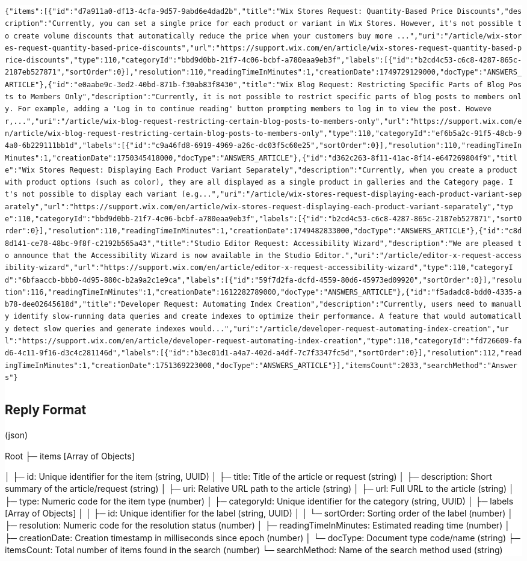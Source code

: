 `{"items":[{"id":"d7a911a0-df13-4cfa-9d57-9abd6e4dad2b","title":"Wix Stores Request: Quantity-Based Price Discounts","description":"Currently, you can set a single price for each product or variant in Wix Stores. However, it's not possible to create volume discounts that automatically reduce the price when your customers buy more ...","uri":"/article/wix-stores-request-quantity-based-price-discounts","url":"https://support.wix.com/en/article/wix-stores-request-quantity-based-price-discounts","type":110,"categoryId":"bbd9d0bb-21f7-4c06-bcbf-a780eaa9eb3f","labels":[{"id":"b2cd4c53-c6c8-4287-865c-2187eb527871","sortOrder":0}],"resolution":110,"readingTimeInMinutes":1,"creationDate":1749729129000,"docType":"ANSWERS_ARTICLE"},{"id":"e0aabe9c-3ed2-40bd-871b-f30ab83f8430","title":"Wix Blog Request: Restricting Specific Parts of Blog Posts to Members Only","description":"Currently, it is not possible to restrict specific parts of blog posts to members only. For example, adding a 'Log in to continue reading' button prompting members to log in to view the post. However,...","uri":"/article/wix-blog-request-restricting-certain-blog-posts-to-members-only","url":"https://support.wix.com/en/article/wix-blog-request-restricting-certain-blog-posts-to-members-only","type":110,"categoryId":"ef6b5a2c-91f5-48cb-94a0-6b229111bb1d","labels":[{"id":"c9a46fd8-6919-4969-a26c-dc03f5c60e25","sortOrder":0}],"resolution":110,"readingTimeInMinutes":1,"creationDate":1750345418000,"docType":"ANSWERS_ARTICLE"},{"id":"d362c263-8f11-41ac-8f14-e647269804f9","title":"Wix Stores Request: Displaying Each Product Variant Separately","description":"Currently, when you create a product with product options (such as color), they are all displayed as a single product in galleries and the Category page. It's not possible to display each variant (e.g...","uri":"/article/wix-stores-request-displaying-each-product-variant-separately","url":"https://support.wix.com/en/article/wix-stores-request-displaying-each-product-variant-separately","type":110,"categoryId":"bbd9d0bb-21f7-4c06-bcbf-a780eaa9eb3f","labels":[{"id":"b2cd4c53-c6c8-4287-865c-2187eb527871","sortOrder":0}],"resolution":110,"readingTimeInMinutes":1,"creationDate":1749482833000,"docType":"ANSWERS_ARTICLE"},{"id":"c8d8d141-ce78-48bc-9f8f-c2192b565a43","title":"Studio Editor Request: Accessibility Wizard","description":"We are pleased to announce that the Accessibility Wizard is now available in the Studio Editor.","uri":"/article/editor-x-request-accessibility-wizard","url":"https://support.wix.com/en/article/editor-x-request-accessibility-wizard","type":110,"categoryId":"6bfaaccb-bbb0-4d95-880c-b2a9a2c1e9ca","labels":[{"id":"59f7d2fa-dcfd-4559-80d6-45973ed09920","sortOrder":0}],"resolution":116,"readingTimeInMinutes":1,"creationDate":1612282789000,"docType":"ANSWERS_ARTICLE"},{"id":"f5adadc8-bdd0-4335-ab78-dee02645618d","title":"Developer Request: Automating Index Creation","description":"Currently, users need to manually identify slow-running data queries and create indexes to optimize their performance. A feature that would automatically detect slow queries and generate indexes would...","uri":"/article/developer-request-automating-index-creation","url":"https://support.wix.com/en/article/developer-request-automating-index-creation","type":110,"categoryId":"fd726609-fad6-4c11-9f16-d3c4c281146d","labels":[{"id":"b3ec01d1-a4a7-402d-a4df-7c7f3347fc5d","sortOrder":0}],"resolution":112,"readingTimeInMinutes":1,"creationDate":1751369223000,"docType":"ANSWERS_ARTICLE"}],"itemsCount":2033,"searchMethod":"Answers"}`

## Reply Format

(json)

Root
├─ items [Array of Objects]

│   ├─ id: Unique identifier for the item (string, UUID)
│   ├─ title: Title of the article or request (string)
│   ├─ description: Short summary of the article/request (string)
│   ├─ uri: Relative URL path to the article (string)
│   ├─ url: Full URL to the article (string)
│   ├─ type: Numeric code for the item type (number)
│   ├─ categoryId: Unique identifier for the category (string, UUID)
│   ├─ labels [Array of Objects]
│   │   ├─ id: Unique identifier for the label (string, UUID)
│   │   └─ sortOrder: Sorting order of the label (number)
│   ├─ resolution: Numeric code for the resolution status (number)
│   ├─ readingTimeInMinutes: Estimated reading time (number)
│   ├─ creationDate: Creation timestamp in milliseconds since epoch (number)
│   └─ docType: Document type code/name (string)
├─ itemsCount: Total number of items found in the search (number)
└─ searchMethod: Name of the search method used (string)

